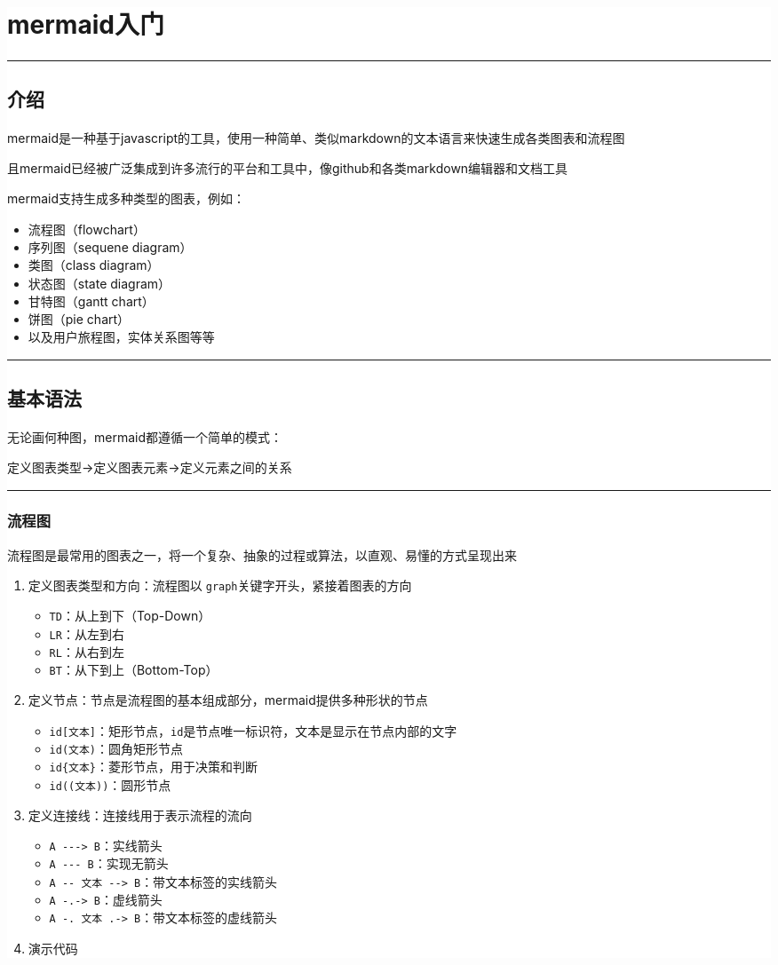# mermaid入门   

---

## 介绍

mermaid是一种基于javascript的工具，使用一种简单、类似markdown的文本语言来快速生成各类图表和流程图   

且mermaid已经被广泛集成到许多流行的平台和工具中，像github和各类markdown编辑器和文档工具  

mermaid支持生成多种类型的图表，例如：
- 流程图（flowchart）
- 序列图（sequene diagram）
- 类图（class diagram）
- 状态图（state diagram）
- 甘特图（gantt chart）
- 饼图（pie chart）
- 以及用户旅程图，实体关系图等等  

---

## 基本语法  

无论画何种图，mermaid都遵循一个简单的模式：  

定义图表类型->定义图表元素->定义元素之间的关系

---

### 流程图  

流程图是最常用的图表之一，将一个复杂、抽象的过程或算法，以直观、易懂的方式呈现出来  

1. 定义图表类型和方向：流程图以 `graph`关键字开头，紧接着图表的方向   
	- `TD`：从上到下（Top-Down）
	- `LR`：从左到右
	- `RL`：从右到左
	- `BT`：从下到上（Bottom-Top） 

2. 定义节点：节点是流程图的基本组成部分，mermaid提供多种形状的节点   
	- `id[文本]`：矩形节点，`id`是节点唯一标识符，文本是显示在节点内部的文字
	- `id(文本)`：圆角矩形节点
	- `id{文本}`：菱形节点，用于决策和判断
	- `id((文本))`：圆形节点  

3. 定义连接线：连接线用于表示流程的流向    
	- `A ---> B`：实线箭头
	- `A --- B`：实现无箭头
	- `A -- 文本 --> B`：带文本标签的实线箭头
	- `A -.-> B`：虚线箭头
	- `A -. 文本 .-> B`：带文本标签的虚线箭头  

4. 演示代码  
